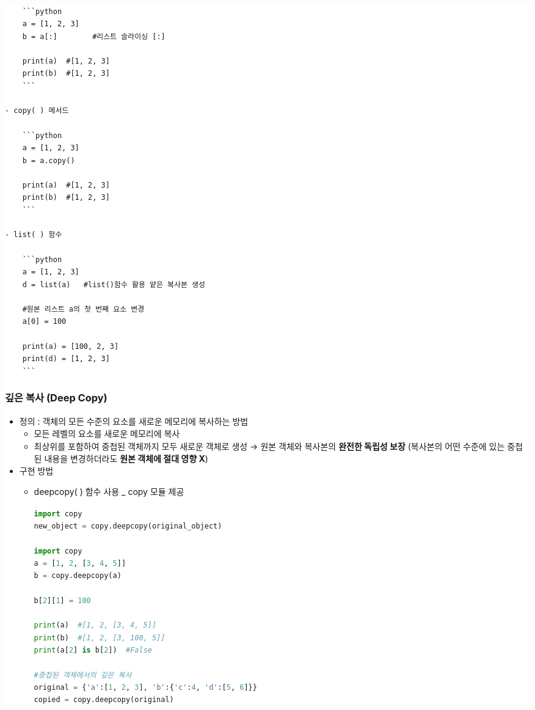         ```python
        a = [1, 2, 3]
        b = a[:]        #리스트 슬라이싱 [:]
        
        print(a)  #[1, 2, 3]
        print(b)  #[1, 2, 3]
        ```
        
    - copy( ) 메서드
        
        ```python
        a = [1, 2, 3]
        b = a.copy()
        
        print(a)  #[1, 2, 3]
        print(b)  #[1, 2, 3]
        ```
        
    - list( ) 함수
        
        ```python
        a = [1, 2, 3]
        d = list(a)   #list()함수 활용 얕은 복사본 생성
        
        #원본 리스트 a의 첫 번째 요소 변경
        a[0] = 100
        
        print(a) = [100, 2, 3]
        print(d) = [1, 2, 3]
        ```
        

### 깊은 복사 (Deep Copy)

- 정의 : 객체의 모든 수준의 요소를 새로운 메모리에 복사하는 방법
    - 모든 레벨의 요소를 새로운 메모리에 복사
    - 최상위를 포함하여 중첩된 객체까지 모두 새로운 객체로 생성
    → 원본 객체와 복사본의 **완전한 독립성 보장**
        (복사본의 어떤 수준에 있는 중첩된 내용을 변경하더라도 **원본 객체에 절대 영향 X**)
- 구현 방법
    - deepcopy( ) 함수 사용 _  copy 모듈 제공
        
        ```python
        import copy
        new_object = copy.deepcopy(original_object)
        
        import copy
        a = [1, 2, [3, 4, 5]]
        b = copy.deepcopy(a)
        
        b[2][1] = 100
        
        print(a)  #[1, 2, [3, 4, 5]]
        print(b)  #[1, 2, [3, 100, 5]]
        print(a[2] is b[2])  #False
        
        #중첩된 객체에서의 깊은 복사
        original = {'a':[1, 2, 3], 'b':{'c':4, 'd':[5, 6]}}
        copied = copy.deepcopy(original)
        